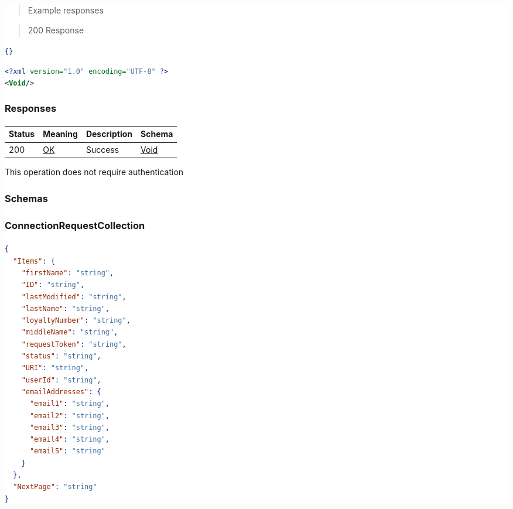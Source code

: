 > Example responses

> 200 Response

```json
{}
```

```xml
<?xml version="1.0" encoding="UTF-8" ?>
<Void/>
```

<h3 id="put__common_connectionrequests_{id}-responses">Responses</h3>

|Status|Meaning|Description|Schema|
|---|---|---|---|
|200|[OK](https://tools.ietf.org/html/rfc7231#section-6.3.1)|Success|[Void](#schemavoid)|

<aside class="success">
This operation does not require authentication
</aside>

### Schemas

<h3 id="tocS_ConnectionRequestCollection">ConnectionRequestCollection</h3>

<a id="schemaconnectionrequestcollection"></a>
<a id="schema_ConnectionRequestCollection"></a>
<a id="tocSconnectionrequestcollection"></a>
<a id="tocsconnectionrequestcollection"></a>

```json
{
  "Items": {
    "firstName": "string",
    "ID": "string",
    "lastModified": "string",
    "lastName": "string",
    "loyaltyNumber": "string",
    "middleName": "string",
    "requestToken": "string",
    "status": "string",
    "URI": "string",
    "userId": "string",
    "emailAddresses": {
      "email1": "string",
      "email2": "string",
      "email3": "string",
      "email4": "string",
      "email5": "string"
    }
  },
  "NextPage": "string"
}

```

